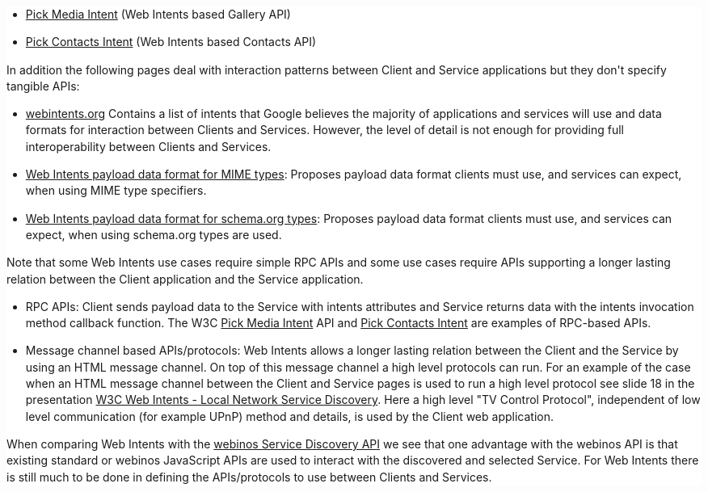 -   [Pick Media Intent](http://w3c-test.org/dap/gallery/) (Web Intents
    based Gallery API)



-   [Pick Contacts Intent](http://w3c-test.org/dap/contacts/) (Web
    Intents based Contacts API)

In addition the following pages deal with interaction patterns between
Client and Service applications but they don't specify tangible APIs:

-   [webintents.org](http://webintents.org/) Contains a list of intents
    that Google believes the majority of applications and services will
    use and data formats for interaction between Clients and Services.
    However, the level of detail is not enough for providing full
    interoperability between Clients and Services.



-   [Web Intents payload data format for MIME
    types](http://www.w3.org/wiki/WebIntents/MIME_Types): Proposes
    payload data format clients must use, and services can expect, when
    using MIME type specifiers.



-   [Web Intents payload data format for schema.org
    types](http://www.w3.org/wiki/WebIntents/schema.org_Types): Proposes
    payload data format clients must use, and services can expect, when
    using schema.org types are used.

Note that some Web Intents use cases require simple RPC APIs and some
use cases require APIs supporting a longer lasting relation between the
Client application and the Service application.

-   RPC APIs: Client sends payload data to the Service with intents
    attributes and Service returns data with the intents invocation
    method callback function. The W3C [Pick Media
    Intent](http://w3c-test.org/dap/gallery/) API and [Pick Contacts
    Intent](http://w3c-test.org/dap/contacts/) are examples of RPC-based
    APIs.



-   Message channel based APIs/protocols: Web Intents allows a longer
    lasting relation between the Client and the Service by using an HTML
    message channel. On top of this message channel a high level
    protocols can run. For an example of the case when an HTML message
    channel between the Client and Service pages is used to run a high
    level protocol see slide 18 in the presentation [W3C Web Intents -
    Local Network Service
    Discovery](http://www.w3.org/wiki/images/2/2e/V4_W3C_Web_Intents_-_Local_UPnP_Service_Discovery.pdf).
    Here a high level "TV Control Protocol", independent of low level
    communication (for example UPnP) method and details, is used by the
    Client web application.

When comparing Web Intents with the [webinos Service Discovery
API](http://dev.webinos.org/specifications/new/servicediscovery.html) we
see that one advantage with the webinos API is that existing standard or
webinos JavaScript APIs are used to interact with the discovered and
selected Service. For Web Intents there is still much to be done in
defining the APIs/protocols to use between Clients and Services.
